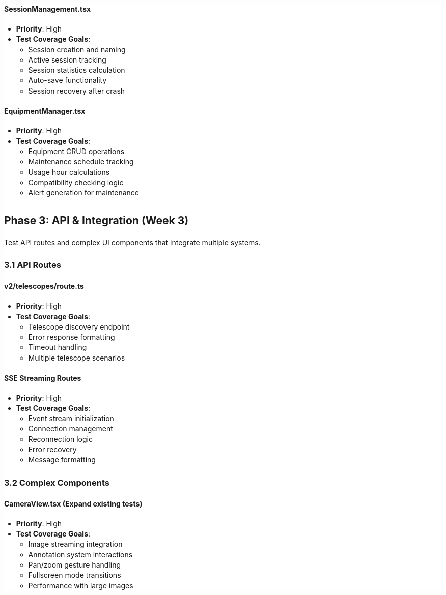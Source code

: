 #### SessionManagement.tsx
- **Priority**: High
- **Test Coverage Goals**:
  - Session creation and naming
  - Active session tracking
  - Session statistics calculation
  - Auto-save functionality
  - Session recovery after crash

#### EquipmentManager.tsx
- **Priority**: High
- **Test Coverage Goals**:
  - Equipment CRUD operations
  - Maintenance schedule tracking
  - Usage hour calculations
  - Compatibility checking logic
  - Alert generation for maintenance

## Phase 3: API & Integration (Week 3)
Test API routes and complex UI components that integrate multiple systems.

### 3.1 API Routes

#### v2/telescopes/route.ts
- **Priority**: High
- **Test Coverage Goals**:
  - Telescope discovery endpoint
  - Error response formatting
  - Timeout handling
  - Multiple telescope scenarios

#### SSE Streaming Routes
- **Priority**: High
- **Test Coverage Goals**:
  - Event stream initialization
  - Connection management
  - Reconnection logic
  - Error recovery
  - Message formatting

### 3.2 Complex Components

#### CameraView.tsx (Expand existing tests)
- **Priority**: High
- **Test Coverage Goals**:
  - Image streaming integration
  - Annotation system interactions
  - Pan/zoom gesture handling
  - Fullscreen mode transitions
  - Performance with large images
